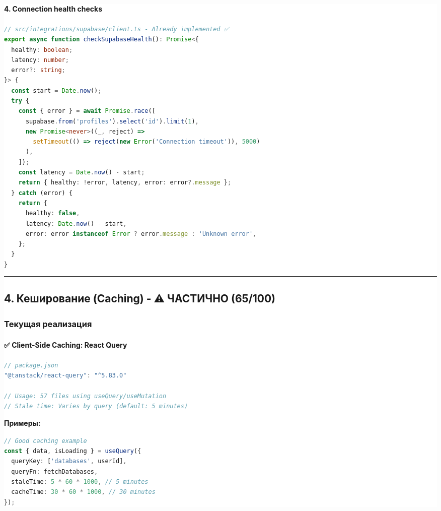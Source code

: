 #### 4. Connection health checks
```typescript
// src/integrations/supabase/client.ts - Already implemented ✅
export async function checkSupabaseHealth(): Promise<{
  healthy: boolean;
  latency: number;
  error?: string;
}> {
  const start = Date.now();
  try {
    const { error } = await Promise.race([
      supabase.from('profiles').select('id').limit(1),
      new Promise<never>((_, reject) =>
        setTimeout(() => reject(new Error('Connection timeout')), 5000)
      ),
    ]);
    const latency = Date.now() - start;
    return { healthy: !error, latency, error: error?.message };
  } catch (error) {
    return {
      healthy: false,
      latency: Date.now() - start,
      error: error instanceof Error ? error.message : 'Unknown error',
    };
  }
}
```

---

## 4. Кеширование (Caching) - ⚠️ ЧАСТИЧНО (65/100)

### Текущая реализация

#### ✅ Client-Side Caching: React Query
```typescript
// package.json
"@tanstack/react-query": "^5.83.0"

// Usage: 57 files using useQuery/useMutation
// Stale time: Varies by query (default: 5 minutes)
```

**Примеры:**
```typescript
// Good caching example
const { data, isLoading } = useQuery({
  queryKey: ['databases', userId],
  queryFn: fetchDatabases,
  staleTime: 5 * 60 * 1000, // 5 minutes
  cacheTime: 30 * 60 * 1000, // 30 minutes
});
```
